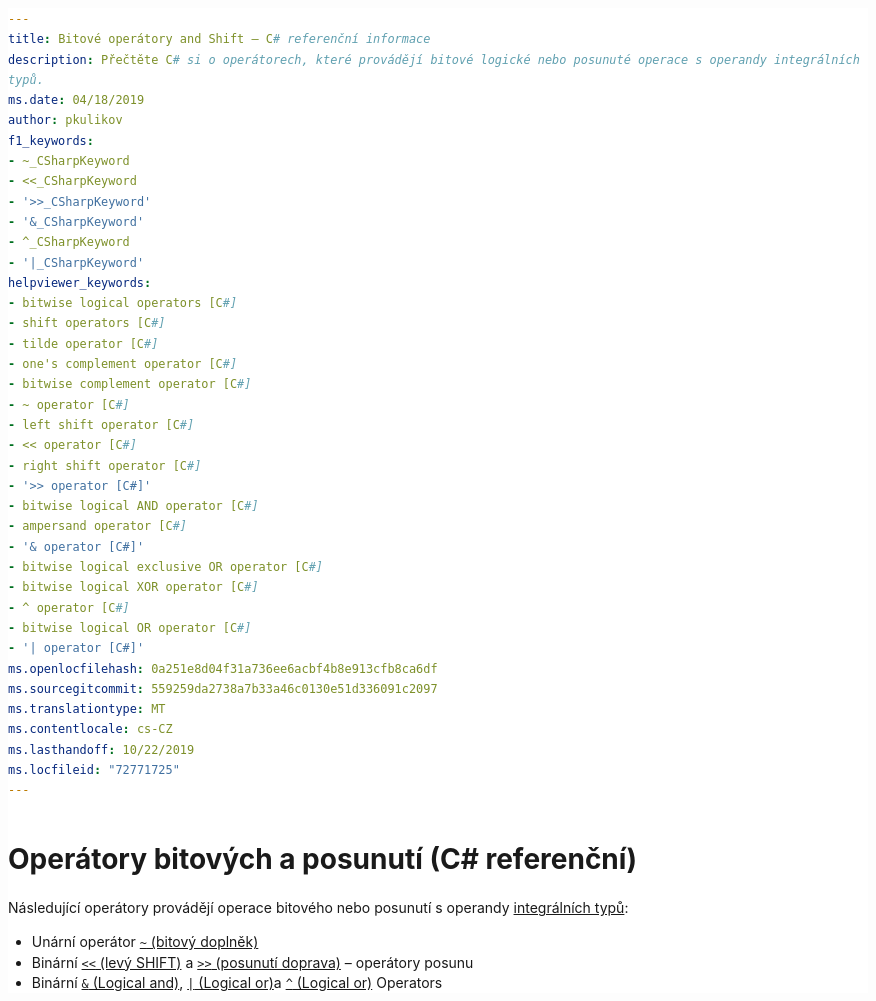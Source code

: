 ```yaml
---
title: Bitové operátory and Shift – C# referenční informace
description: Přečtěte C# si o operátorech, které provádějí bitové logické nebo posunuté operace s operandy integrálních typů.
ms.date: 04/18/2019
author: pkulikov
f1_keywords:
- ~_CSharpKeyword
- <<_CSharpKeyword
- '>>_CSharpKeyword'
- '&_CSharpKeyword'
- ^_CSharpKeyword
- '|_CSharpKeyword'
helpviewer_keywords:
- bitwise logical operators [C#]
- shift operators [C#]
- tilde operator [C#]
- one's complement operator [C#]
- bitwise complement operator [C#]
- ~ operator [C#]
- left shift operator [C#]
- << operator [C#]
- right shift operator [C#]
- '>> operator [C#]'
- bitwise logical AND operator [C#]
- ampersand operator [C#]
- '& operator [C#]'
- bitwise logical exclusive OR operator [C#]
- bitwise logical XOR operator [C#]
- ^ operator [C#]
- bitwise logical OR operator [C#]
- '| operator [C#]'
ms.openlocfilehash: 0a251e8d04f31a736ee6acbf4b8e913cfb8ca6df
ms.sourcegitcommit: 559259da2738a7b33a46c0130e51d336091c2097
ms.translationtype: MT
ms.contentlocale: cs-CZ
ms.lasthandoff: 10/22/2019
ms.locfileid: "72771725"
---
```

# <a name="bitwise-and-shift-operators-c-reference"></a>Operátory bitových a posunutí (C# referenční)

Následující operátory provádějí operace bitového nebo posunutí s operandy [integrálních typů](../builtin-types/integral-numeric-types.md):

- Unární operátor [`~` (bitový doplněk)](#bitwise-complement-operator-)
- Binární [`<<` (levý SHIFT)](#left-shift-operator-) a [`>>` (posunutí doprava)](#right-shift-operator-) – operátory posunu
- Binární [`&` (Logical and)](#logical-and-operator-), [`|` (Logical or)](#logical-or-operator-)a [`^` (Logical or)](#logical-exclusive-or-operator-) Operators
